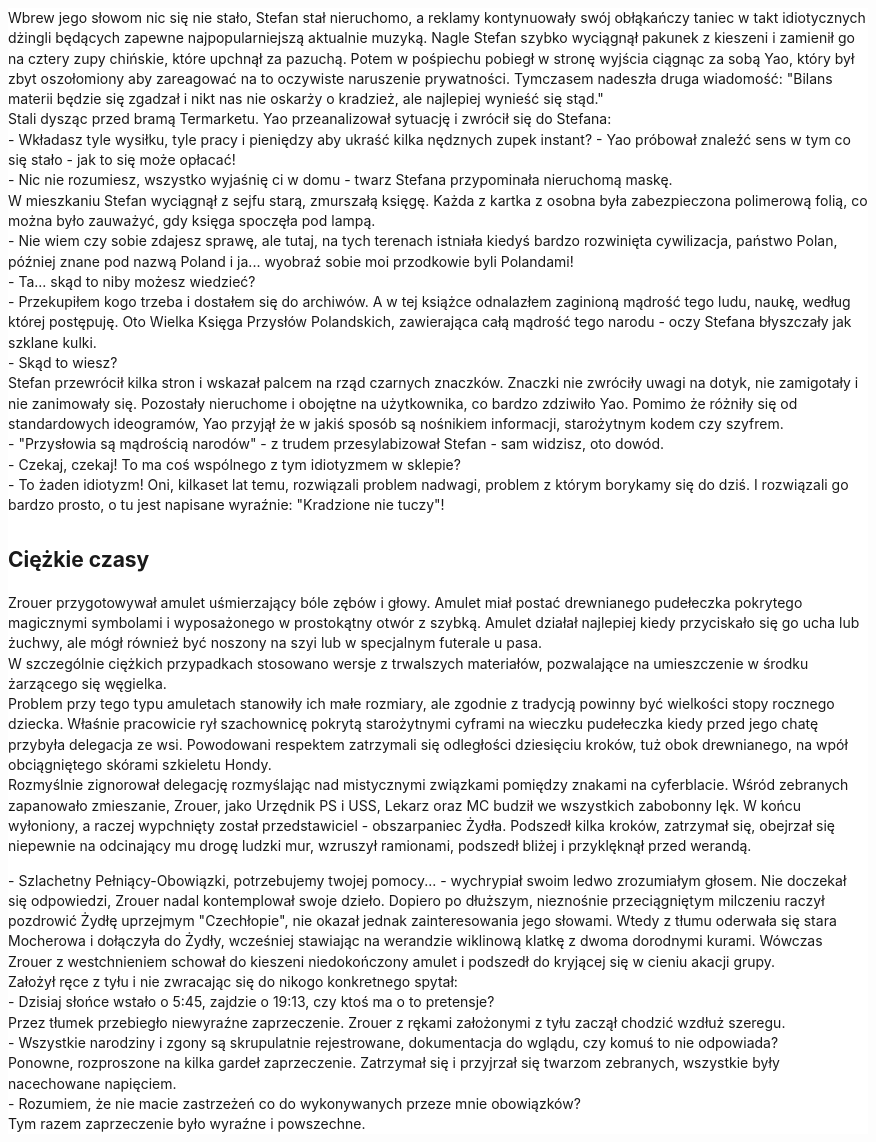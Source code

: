 Wbrew jego słowom nic się nie stało, Stefan stał nieruchomo, a reklamy kontynuowały swój obłąkańczy taniec w takt idiotycznych dżingli będących zapewne najpopularniejszą aktualnie muzyką. Nagle Stefan szybko wyciągnął pakunek z kieszeni i zamienił go na cztery zupy chińskie, które upchnął za pazuchą. Potem w pośpiechu pobiegł w stronę wyjścia ciągnąc za sobą Yao, który był zbyt oszołomiony aby zareagować na to oczywiste naruszenie prywatności. Tymczasem nadeszła druga wiadomość: "Bilans materii będzie się zgadzał i nikt nas nie oskarży o kradzież, ale najlepiej wynieść się stąd."  
Stali dysząc przed bramą Termarketu. Yao przeanalizował sytuację i zwrócił się do Stefana:  
\- Wkładasz tyle wysiłku, tyle pracy i pieniędzy aby ukraść kilka nędznych zupek instant? - Yao próbował znaleźć sens w tym co się stało - jak to się może opłacać!  
\- Nic nie rozumiesz, wszystko wyjaśnię ci w domu - twarz Stefana przypominała nieruchomą maskę.  
W mieszkaniu Stefan wyciągnął z sejfu starą, zmurszałą księgę. Każda z kartka z osobna była zabezpieczona polimerową folią, co można było zauważyć, gdy księga spoczęła pod lampą.  
\- Nie wiem czy sobie zdajesz sprawę, ale tutaj, na tych terenach istniała kiedyś bardzo rozwinięta cywilizacja, państwo Polan, później znane pod nazwą Poland i ja... wyobraź sobie moi przodkowie byli Polandami!  
\- Ta... skąd to niby możesz wiedzieć?  
\- Przekupiłem kogo trzeba i dostałem się do archiwów. A w tej książce odnalazłem zaginioną mądrość tego ludu, naukę, według której postępuję. Oto Wielka Księga Przysłów Polandskich, zawierająca całą mądrość tego narodu - oczy Stefana błyszczały jak szklane kulki.  
\- Skąd to wiesz?  
Stefan przewrócił kilka stron i wskazał palcem na rząd czarnych znaczków. Znaczki nie zwróciły uwagi na dotyk, nie zamigotały i nie zanimowały się. Pozostały nieruchome i obojętne na użytkownika, co bardzo zdziwiło Yao. Pomimo że różniły się od standardowych ideogramów, Yao przyjął że w jakiś sposób są nośnikiem informacji, starożytnym kodem czy szyfrem.  
\- "Przysłowia są mądrością narodów" - z trudem przesylabizował Stefan - sam widzisz, oto dowód.  
\- Czekaj, czekaj! To ma coś wspólnego z tym idiotyzmem w sklepie?  
\- To żaden idiotyzm! Oni, kilkaset lat temu, rozwiązali problem nadwagi, problem z którym borykamy się do dziś. I rozwiązali go bardzo prosto, o tu jest napisane wyraźnie: "Kradzione nie tuczy"!  
  
## Ciężkie czasy  
Zrouer przygotowywał amulet uśmierzający bóle zębów i głowy. Amulet miał postać drewnianego pudełeczka pokrytego magicznymi symbolami i wyposażonego w prostokątny otwór z szybką. Amulet działał najlepiej kiedy przyciskało się go ucha lub żuchwy, ale mógł również być noszony na szyi lub w specjalnym futerale u pasa.  
W szczególnie ciężkich przypadkach stosowano wersje z trwalszych materiałów, pozwalające na umieszczenie w środku żarzącego się węgielka.  
Problem przy tego typu amuletach stanowiły ich małe rozmiary, ale zgodnie z tradycją powinny być wielkości stopy rocznego dziecka. Właśnie pracowicie rył szachownicę pokrytą starożytnymi cyframi na wieczku pudełeczka kiedy przed jego chatę przybyła delegacja ze wsi. Powodowani respektem zatrzymali się odległości dziesięciu kroków, tuż obok drewnianego, na wpół obciągniętego skórami szkieletu Hondy.  
Rozmyślnie zignorował delegację rozmyślając nad mistycznymi związkami pomiędzy znakami na cyferblacie. Wśród zebranych zapanowało zmieszanie, Zrouer, jako Urzędnik PS i USS, Lekarz oraz MC budził we wszystkich zabobonny lęk. W końcu wyłoniony, a raczej wypchnięty został przedstawiciel - obszarpaniec Żydła. Podszedł kilka kroków, zatrzymał się, obejrzał się niepewnie na odcinający mu drogę ludzki mur, wzruszył ramionami, podszedł bliżej i przyklęknął przed werandą.  
  
\- Szlachetny Pełniący-Obowiązki, potrzebujemy twojej pomocy... - wychrypiał swoim ledwo zrozumiałym głosem. Nie doczekał się odpowiedzi, Zrouer nadal kontemplował swoje dzieło. Dopiero po dłuższym, nieznośnie przeciągniętym milczeniu raczył pozdrowić Żydłę uprzejmym "Czechłopie", nie okazał jednak zainteresowania jego słowami. Wtedy z tłumu oderwała się stara Mocherowa i dołączyła do Żydły, wcześniej stawiając na werandzie wiklinową klatkę z dwoma dorodnymi kurami. Wówczas Zrouer z westchnieniem schował do kieszeni niedokończony amulet i podszedł do kryjącej się w cieniu akacji grupy.  
Założył ręce z tyłu i nie zwracając się do nikogo konkretnego spytał:  
\- Dzisiaj słońce wstało o 5:45, zajdzie o 19:13, czy ktoś ma o to pretensje?  
Przez tłumek przebiegło niewyraźne zaprzeczenie. Zrouer z rękami założonymi z tyłu zaczął chodzić wzdłuż szeregu.  
\- Wszystkie narodziny i zgony są skrupulatnie rejestrowane, dokumentacja do wglądu, czy komuś to nie odpowiada?  
Ponowne, rozproszone na kilka gardeł zaprzeczenie. Zatrzymał się i przyjrzał się twarzom zebranych, wszystkie były nacechowane napięciem.  
\- Rozumiem, że nie macie zastrzeżeń co do wykonywanych przeze mnie obowiązków?  
Tym razem zaprzeczenie było wyraźne i powszechne.  